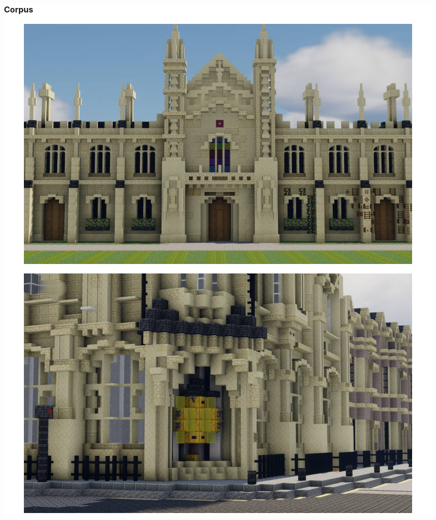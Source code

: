 ### Corpus

<div class="carousel" id="gallery">
  <div class="carousel-track">
    <figure class="carousel-slide">
      <img src="images/corpus1.jpeg" alt="Minecraft Corpus Christi College" loading="lazy">
    </figure>
    <figure class="carousel-slide">
      <img src="images/corpus2.jpeg" alt="Minecraft Corpus Christi College" loading="lazy">